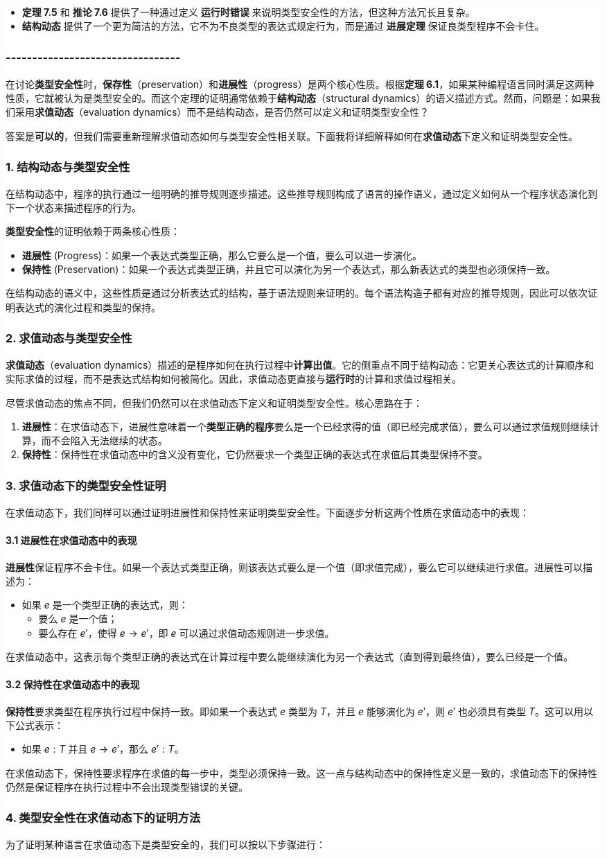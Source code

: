 - **定理 7.5** 和 **推论 7.6** 提供了一种通过定义 **运行时错误** 来说明类型安全性的方法，但这种方法冗长且复杂。
- **结构动态** 提供了一个更为简洁的方法，它不为不良类型的表达式规定行为，而是通过 **进展定理** 保证良类型程序不会卡住。

### ---------------------------------

在讨论**类型安全性**时，**保存性**（preservation）和**进展性**（progress）是两个核心性质。根据**定理 6.1**，如果某种编程语言同时满足这两种性质，它就被认为是类型安全的。而这个定理的证明通常依赖于**结构动态**（structural dynamics）的语义描述方式。然而，问题是：如果我们采用**求值动态**（evaluation dynamics）而不是结构动态，是否仍然可以定义和证明类型安全性？

答案是**可以的**，但我们需要重新理解求值动态如何与类型安全性相关联。下面我将详细解释如何在**求值动态**下定义和证明类型安全性。

### 1. **结构动态与类型安全性**

在结构动态中，程序的执行通过一组明确的推导规则逐步描述。这些推导规则构成了语言的操作语义，通过定义如何从一个程序状态演化到下一个状态来描述程序的行为。

**类型安全性**的证明依赖于两条核心性质：

- **进展性** (Progress)：如果一个表达式类型正确，那么它要么是一个值，要么可以进一步演化。
- **保持性** (Preservation)：如果一个表达式类型正确，并且它可以演化为另一个表达式，那么新表达式的类型也必须保持一致。

在结构动态的语义中，这些性质是通过分析表达式的结构，基于语法规则来证明的。每个语法构造子都有对应的推导规则，因此可以依次证明表达式的演化过程和类型的保持。

### 2. **求值动态与类型安全性**

**求值动态**（evaluation dynamics）描述的是程序如何在执行过程中**计算出值**。它的侧重点不同于结构动态：它更关心表达式的计算顺序和实际求值的过程，而不是表达式结构如何被简化。因此，求值动态更直接与**运行时**的计算和求值过程相关。

尽管求值动态的焦点不同，但我们仍然可以在求值动态下定义和证明类型安全性。核心思路在于：

1. **进展性**：在求值动态下，进展性意味着一个**类型正确的程序**要么是一个已经求得的值（即已经完成求值），要么可以通过求值规则继续计算，而不会陷入无法继续的状态。
2. **保持性**：保持性在求值动态中的含义没有变化，它仍然要求一个类型正确的表达式在求值后其类型保持不变。

### 3. **求值动态下的类型安全性证明**

在求值动态下，我们同样可以通过证明进展性和保持性来证明类型安全性。下面逐步分析这两个性质在求值动态中的表现：

#### 3.1 **进展性**在求值动态中的表现

**进展性**保证程序不会卡住。如果一个表达式类型正确，则该表达式要么是一个值（即求值完成），要么它可以继续进行求值。进展性可以描述为：

- 如果 $e$ 是一个类型正确的表达式，则：
  - 要么 $e$ 是一个值；
  - 要么存在 $e'$，使得 $e \rightarrow e'$，即 $e$ 可以通过求值动态规则进一步求值。

在求值动态中，这表示每个类型正确的表达式在计算过程中要么能继续演化为另一个表达式（直到得到最终值），要么已经是一个值。

#### 3.2 **保持性**在求值动态中的表现

**保持性**要求类型在程序执行过程中保持一致。即如果一个表达式 $e$ 类型为 $T$，并且 $e$ 能够演化为 $e'$，则 $e'$ 也必须具有类型 $T$。这可以用以下公式表示：

- 如果 $e : T$ 并且 $e \rightarrow e'$，那么 $e' : T$。

在求值动态下，保持性要求程序在求值的每一步中，类型必须保持一致。这一点与结构动态中的保持性定义是一致的，求值动态下的保持性仍然是保证程序在执行过程中不会出现类型错误的关键。

### 4. **类型安全性在求值动态下的证明方法**

为了证明某种语言在求值动态下是类型安全的，我们可以按以下步骤进行：
